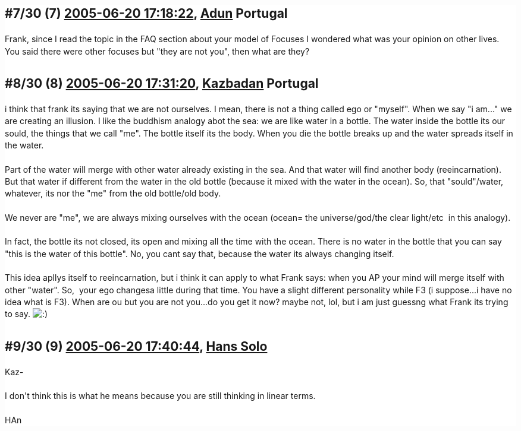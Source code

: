 </section>

## \#7/30 (7) [2005-06-20 17:18:22](https://www.astralpulse.com/forums/index.php?msg=167384), [Adun](https://www.astralpulse.com/forums/profile/?u=5756) Portugal ##
<section>
Frank, since I read the topic in the FAQ section about your model of Focuses I wondered what was your opinion on other lives.
<br>
You said there were other focuses but "they are not you", then what are they?
</section>

## \#8/30 (8) [2005-06-20 17:31:20](https://www.astralpulse.com/forums/index.php?msg=167387), [Kazbadan](https://www.astralpulse.com/forums/profile/?u=2956) Portugal ##
<section>
i think that frank its saying that we are not ourselves. I mean, there is not a thing called ego or "myself". When we say "i am..." we are creating an illusion. I like the buddhism analogy abot the sea: we are like water in a bottle. The water inside the bottle its our sould, the things that we call "me". The bottle itself its the body. When you die the bottle breaks up and the water spreads itself in the water.
<br>
<br>
Part of the water will merge with other water already existing in the sea. And that water will find another body (reeincarnation). But that water if different from the water in the old bottle (because it mixed with the water in the ocean). So, that "sould"/water, whatever, its nor the "me" from the old bottle/old body.
<br>
<br>
We never are "me", we are always mixing ourselves with the ocean (ocean= the universe/god/the clear light/etc  in this analogy).
<br>
<br>
In fact, the bottle its not closed, its open and mixing all the time with the ocean. There is no water in the bottle that you can say "this is the water of this bottle". No, you cant say that, because the water its always changing itself.
<br>
<br>
This idea apllys itself to reeincarnation, but i think it can apply to what Frank says: when you AP your mind will merge itself with other "water". So,  your ego changesa little during that time. You have a slight different personality while F3 (i suppose...i have no idea what is F3). When are ou but you are not you...do you get it now? maybe not, lol, but i am just guessng what Frank its trying to say.
<img alt=":)" class="smiley" src="https://www.astralpulse.com/forums/Smileys/fugue/smiley.png" title="Smiley"/>
</section>

## \#9/30 (9) [2005-06-20 17:40:44](https://www.astralpulse.com/forums/index.php?msg=167392), [Hans Solo](https://www.astralpulse.com/forums/profile/?u=8848)  ##
<section>
Kaz-
<br>
<br>
I don't think this is what he means because you are still thinking in linear terms.
<br>
<br>
HAn
</section>
